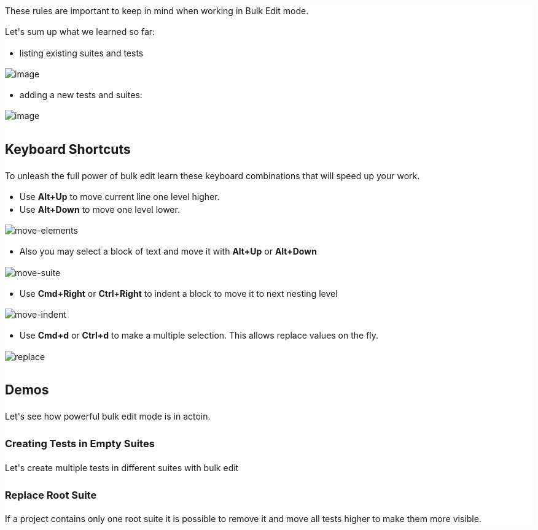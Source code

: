 
These rules are important to keep in mind when working in Bulk Edit mode.

Let's sum up what we learned so far:

* listing existing suites and tests

![image](/assets/107282607-e28b0400-6a63-11eb-9c72-a2e28935a0f0.png)

* adding a new tests and suites:

![image](/assets/107282791-25e57280-6a64-11eb-8b98-bcc8f4c141e1.png)

## Keyboard Shortcuts

To unleash the full power of bulk edit learn these keyboard combinations that will speed up your work.

* Use **Alt+Up** to move current line one level higher.
* Use **Alt+Down** to move one level lower.

![move-elements](/assets/107283660-5bd72680-6a65-11eb-8235-5ea701818858.gif)

* Also you may select a block of text and move it with **Alt+Up** or **Alt+Down**

![move-suite](/assets/107283762-7e693f80-6a65-11eb-8791-1ec1a73fca04.gif)

* Use **Cmd+Right** or **Ctrl+Right** to indent a block to move it to next nesting level

![move-indent](/assets/107283909-b07aa180-6a65-11eb-8f7a-277e4c5390a2.gif)

* Use **Cmd+d** or **Ctrl+d** to make a multiple selection. This allows replace values on the fly.

![replace](/assets/107284209-1830ec80-6a66-11eb-9737-3e672ff149d3.gif)



## Demos

Let's see how powerful bulk edit mode is in actoin.

### Creating Tests in Empty Suites

Let's create multiple tests in different suites with bulk edit

<video width="960" controls>
  <source src="https://user-images.githubusercontent.com/220264/107265760-55d54b80-6a4d-11eb-9de4-80191bccace1.mp4" type="video/mp4">
</video>

### Replace Root Suite

If a project contains only one root suite it is possible to remove it and move all tests higher to make them more visible.

<video width="960" controls>
  <source src="https://user-images.githubusercontent.com/220264/107341764-113ac600-6ac8-11eb-9b6e-d34dcacc4115.mp4" type="video/mp4">
</video>
